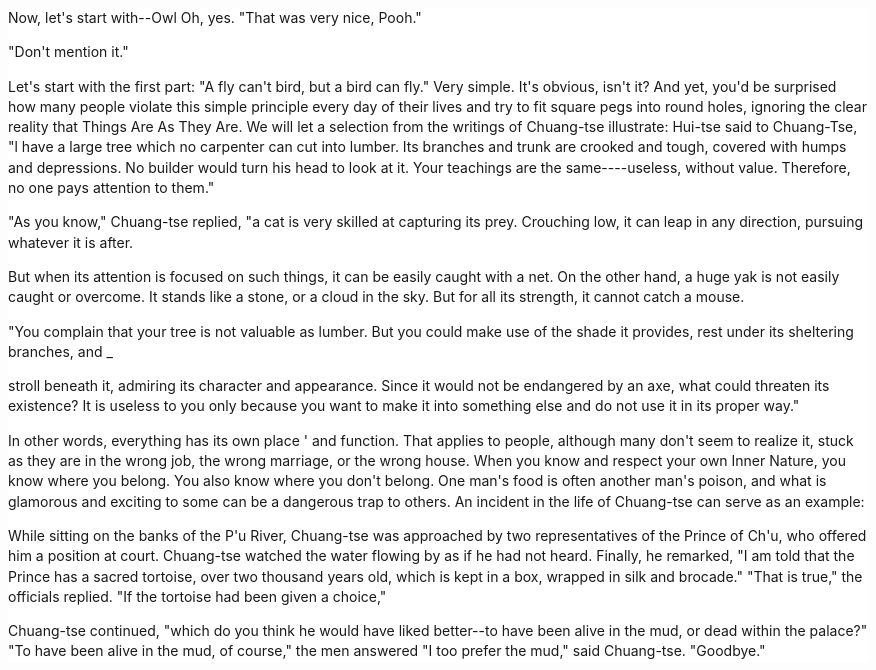 Now, let\'s start with\--Owl Oh, yes. \"That was very nice, Pooh.\"

\"Don\'t mention it.\"

Let\'s start with the first part: \"A fly can\'t bird, but a bird can
fly.\" Very simple. It\'s obvious, isn\'t it? And yet, you\'d be
surprised how many people violate this simple principle every day of
their lives and try to fit square pegs into round holes, ignoring the
clear reality that Things Are As They Are. We will let a selection from
the writings of Chuang-tse illustrate: Hui-tse said to Chuang-Tse, \"l
have a large tree which no carpenter can cut into lumber. Its branches
and trunk are crooked and tough, covered with humps and depressions. No
builder would turn his head to look at it. Your teachings are the
same\-\-\--useless, without value. Therefore, no one pays attention to
them.\"

\"As you know,\" Chuang-tse replied, \"a cat is very skilled at
capturing its prey. Crouching low, it can leap in any direction,
pursuing whatever it is after.

But when its attention is focused on such things, it can be easily
caught with a net. On the other hand, a huge yak is not easily caught or
overcome. It stands like a stone, or a cloud in the sky. But for all its
strength, it cannot catch a mouse.

\"You complain that your tree is not valuable as lumber. But you could
make use of the shade it provides, rest under its sheltering branches,
and \_

stroll beneath it, admiring its character and appearance. Since it would
not be endangered by an axe, what could threaten its existence? It is
useless to you only because you want to make it into something else and
do not use it in its proper way.\"

In other words, everything has its own place \' and function. That
applies to people, although many don\'t seem to realize it, stuck as
they are in the wrong job, the wrong marriage, or the wrong house. When
you know and respect your own Inner Nature, you know where you belong.
You also know where you don\'t belong. One man\'s food is often another
man\'s poison, and what is glamorous and exciting to some can be a
dangerous trap to others. An incident in the life of Chuang-tse can
serve as an example:

While sitting on the banks of the P\'u River, Chuang-tse was approached
by two representatives of the Prince of Ch\'u, who offered him a
position at court. Chuang-tse watched the water flowing by as if he had
not heard. Finally, he remarked, \"I am told that the Prince has a
sacred tortoise, over two thousand years old, which is kept in a box,
wrapped in silk and brocade.\" \"That is true,\" the officials replied.
\"If the tortoise had been given a choice,\"

Chuang-tse continued, \"which do you think he would have liked
better\--to have been alive in the mud, or dead within the palace?\"
\"To have been alive in the mud, of course,\" the men answered \"I too
prefer the mud,\" said Chuang-tse. \"Goodbye.\"
